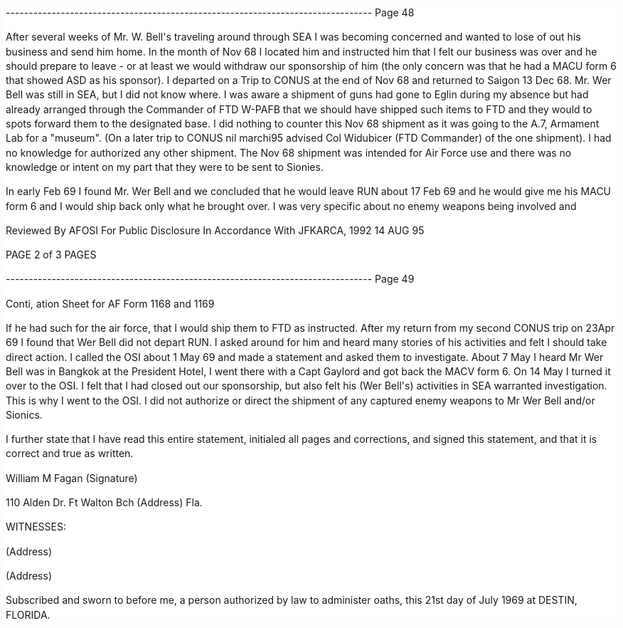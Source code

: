-------------------------------------------------------------------------------- Page 48

After several weeks of Mr. W. Bell's traveling around through SEA I was becoming concerned and wanted to lose of out his business and send him home. In the month of Nov 68 I located him and instructed him that I felt our business was over and he should prepare to leave - or at least we would withdraw our sponsorship of him (the only concern was that he had a MACU form 6 that showed ASD as his sponsor). I departed on a Trip to CONUS at the end of Nov 68 and returned to Saigon 13 Dec 68. Mr. Wer Bell was still in SEA, but I did not know where. I was aware a shipment of guns had gone to Eglin during my absence but had already arranged through the Commander of FTD W-PAFB that we should have shipped such items to FTD and they would to spots forward them to the designated base. I did nothing to counter this Nov 68 shipment as it was going to the A.7, Armament Lab for a "museum". (On a later trip to CONUS nil marchi95 advised Col Widubicer (FTD Commander) of the one shipment). I had no knowledge for authorized any other shipment. The Nov 68 shipment was intended for Air Force use and there was no knowledge or intent on my part that they were to be sent to Sionies.

In early Feb 69 I found Mr. Wer Bell and we concluded that he would leave RUN about 17 Feb 69 and he would give me his MACU form 6 and I would ship back only what he brought over. I was very specific about no enemy weapons being involved and

Reviewed By AFOSI
For Public Disclosure
In Accordance With
JFKARCA, 1992
14 AUG 95

PAGE 2 of 3 PAGES


-------------------------------------------------------------------------------- Page 49

Conti, ation Sheet for AF Form 1168 and 1169

If he had such for the air force, that I would ship them to FTD as instructed. After my return from my second CONUS trip on 23Apr 69 I found that Wer Bell did not depart RUN. I asked around for him and heard many stories of his activities and felt I should take direct action. I called the OSI about 1 May 69 and made a statement and asked them to investigate. About 7 May I heard Mr Wer Bell was in Bangkok at the President Hotel, I went there with a Capt Gaylord and got back the MACV form 6. On 14 May I turned it over to the OSI. I felt that I had closed out our sponsorship, but also felt his (Wer Bell's) activities in SEA warranted investigation. This is why I went to the OSI. I did not authorize or direct the shipment of any captured enemy weapons to Mr Wer Bell and/or Sionics.

I further state that I have read this entire statement, initialed all pages and corrections, and signed this statement, and that it is correct and true as written.

William M Fagan
(Signature)

110 Alden Dr. Ft Walton Bch
(Address)
Fla.

WITNESSES:

(Address)

(Address)

Subscribed and sworn to before me, a person authorized by law to administer oaths, this 21st day of July 1969 at DESTIN, FLORIDA.
